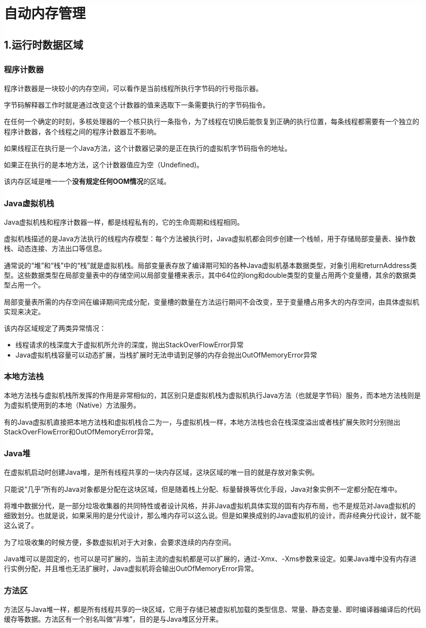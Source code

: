 # 自动内存管理

## 1.运行时数据区域

### 程序计数器

程序计数器是一块较小的内存空间，可以看作是当前线程所执行字节码的行号指示器。

字节码解释器工作时就是通过改变这个计数器的值来选取下一条需要执行的字节码指令。

在任何一个确定的时刻，多核处理器的一个核只执行一条指令，为了线程在切换后能恢复到正确的执行位置，每条线程都需要有一个独立的程序计数器，各个线程之间的程序计数器互不影响。

如果线程正在执行是一个Java方法，这个计数器记录的是正在执行的虚拟机字节码指令的地址。

如果正在执行的是本地方法，这个计数器值应为空（Undefined)。

该内存区域是唯一一个**没有规定任何OOM情况**的区域。

### Java虚拟机栈

Java虚拟机栈和程序计数器一样，都是线程私有的，它的生命周期和线程相同。

虚拟机栈描述的是Java方法执行的线程内存模型：每个方法被执行时，Java虚拟机都会同步创建一个栈帧，用于存储局部变量表、操作数栈、动态连接、方法出口等信息。

通常说的“堆”和“栈”中的“栈”就是虚拟机栈。局部变量表存放了编译期可知的各种Java虚拟机基本数据类型，对象引用和returnAddress类型。这些数据类型在局部变量表中的存储空间以局部变量槽来表示，其中64位的long和double类型的变量占用两个变量槽，其余的数据类型占用一个。

局部变量表所需的内存空间在编译期间完成分配，变量槽的数量在方法运行期间不会改变，至于变量槽占用多大的内存空间，由具体虚拟机实现来决定。

该内存区域规定了两类异常情况：

- 线程请求的栈深度大于虚拟机所允许的深度，抛出StackOverFlowError异常
- Java虚拟机栈容量可以动态扩展，当栈扩展时无法申请到足够的内存会抛出OutOfMemoryError异常

### 本地方法栈

本地方法栈与虚拟机栈所发挥的作用是非常相似的，其区别只是虚拟机栈为虚拟机执行Java方法（也就是字节码）服务，而本地方法栈则是为虚拟机使用到的本地（Native）方法服务。

有的Java虚拟机直接把本地方法栈和虚拟机栈合二为一，与虚拟机栈一样，本地方法栈也会在栈深度溢出或者栈扩展失败时分别抛出StackOverFlowError和OutOfMemoryError异常。

### Java堆

在虚拟机启动时创建Java堆，是所有线程共享的一块内存区域，这块区域的唯一目的就是存放对象实例。

只能说“几乎”所有的Java对象都是分配在这块区域，但是随着栈上分配、标量替换等优化手段，Java对象实例不一定都分配在堆中。

将堆中数据分代，是一部分垃圾收集器的共同特性或者设计风格，并非Java虚拟机具体实现的固有内存布局，也不是规范对Java虚拟机的细致划分。也就是说，如果采用的是分代设计，那么堆内存可以这么说。但是如果换成别的Java虚拟机的设计，而非经典分代设计，就不能这么说了。

为了垃圾收集的时候方便，多数虚拟机对于大对象，会要求连续的内存空间。

Java堆可以是固定的，也可以是可扩展的，当前主流的虚拟机都是可以扩展的，通过-Xmx、-Xms参数来设定。如果Java堆中没有内存进行实例分配，并且堆也无法扩展时，Java虚拟机将会输出OutOfMemoryError异常。

### 方法区

方法区与Java堆一样，都是所有线程共享的一块区域，它用于存储已被虚拟机加载的类型信息、常量、静态变量、即时编译器编译后的代码缓存等数据。方法区有一个别名叫做“非堆”，目的是与Java堆区分开来。
